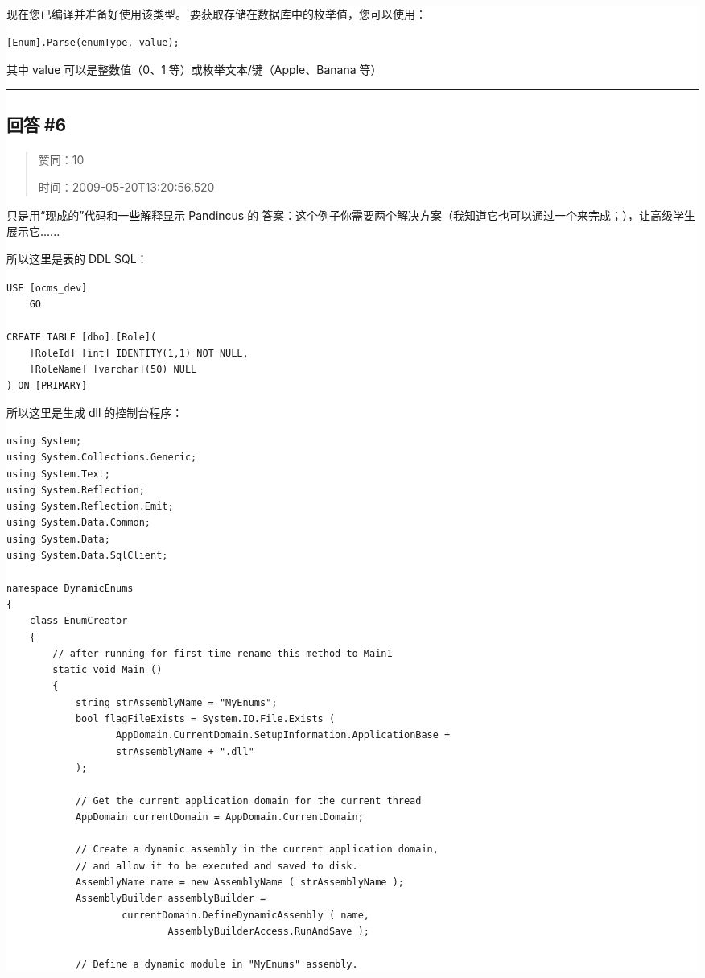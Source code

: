 现在您已编译并准备好使用该类型。
要获取存储在数据库中的枚举值，您可以使用：

```
[Enum].Parse(enumType, value); 
```

其中 value 可以是整数值（0、1 等）或枚举文本/键（Apple、Banana 等）

* * *

## 回答 #6

> 赞同：10
> 
> 时间：2009-05-20T13:20:56.520

只是用“现成的”代码和一些解释显示 Pandincus 的 [答案](https://stackoverflow.com/questions/725043/dynamic-enum-in-c/887853#887853)：这个例子你需要两个解决方案（我知道它也可以通过一个来完成；），让高级学生展示它......

所以这里是表的 DDL SQL：

```
USE [ocms_dev]
    GO

CREATE TABLE [dbo].[Role](
    [RoleId] [int] IDENTITY(1,1) NOT NULL,
    [RoleName] [varchar](50) NULL
) ON [PRIMARY] 
```

所以这里是生成 dll 的控制台程序：

```
using System;
using System.Collections.Generic;
using System.Text;
using System.Reflection;
using System.Reflection.Emit;
using System.Data.Common;
using System.Data;
using System.Data.SqlClient;

namespace DynamicEnums
{
    class EnumCreator
    {
        // after running for first time rename this method to Main1
        static void Main ()
        {
            string strAssemblyName = "MyEnums";
            bool flagFileExists = System.IO.File.Exists (
                   AppDomain.CurrentDomain.SetupInformation.ApplicationBase + 
                   strAssemblyName + ".dll"
            );

            // Get the current application domain for the current thread
            AppDomain currentDomain = AppDomain.CurrentDomain;

            // Create a dynamic assembly in the current application domain,
            // and allow it to be executed and saved to disk.
            AssemblyName name = new AssemblyName ( strAssemblyName );
            AssemblyBuilder assemblyBuilder = 
                    currentDomain.DefineDynamicAssembly ( name,
                            AssemblyBuilderAccess.RunAndSave );

            // Define a dynamic module in "MyEnums" assembly.
```